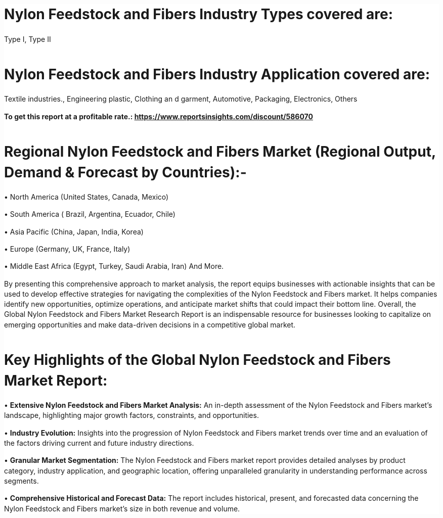 # <strong>Nylon Feedstock and Fibers Industry Types covered are:</strong>

Type I, Type II

# <strong>Nylon Feedstock and Fibers Industry Application covered are:</strong>

Textile industries., Engineering plastic, Clothing an d garment, Automotive, Packaging, Electronics, Others

<strong>To get this report at a profitable rate.: <a href=https://www.reportsinsights.com/discount/586070>https://www.reportsinsights.com/discount/586070</a></strong></font>

# <strong>Regional Nylon Feedstock and Fibers Market (Regional Output, Demand &amp; Forecast by Countries):-</strong>

• North America (United States, Canada, Mexico)

• South America ( Brazil, Argentina, Ecuador, Chile)

• Asia Pacific (China, Japan, India, Korea)

• Europe (Germany, UK, France, Italy)

• Middle East Africa (Egypt, Turkey, Saudi Arabia, Iran) And More.

By presenting this comprehensive approach to market analysis, the report equips businesses with actionable insights that can be used to develop effective strategies for navigating the complexities of the Nylon Feedstock and Fibers market. It helps companies identify new opportunities, optimize operations, and anticipate market shifts that could impact their bottom line. Overall, the Global Nylon Feedstock and Fibers Market Research Report is an indispensable resource for businesses looking to capitalize on emerging opportunities and make data-driven decisions in a competitive global market.

# <strong>Key Highlights of the Global Nylon Feedstock and Fibers Market Report:</strong>

• <strong>Extensive Nylon Feedstock and Fibers Market Analysis:</strong> An in-depth assessment of the Nylon Feedstock and Fibers market’s landscape, highlighting major growth factors, constraints, and opportunities.

• <strong>Industry Evolution:</strong> Insights into the progression of Nylon Feedstock and Fibers market trends over time and an evaluation of the factors driving current and future industry directions.

• <strong>Granular Market Segmentation:</strong> The Nylon Feedstock and Fibers market report provides detailed analyses by product category, industry application, and geographic location, offering unparalleled granularity in understanding performance across segments.

• <strong>Comprehensive Historical and Forecast Data:</strong> The report includes historical, present, and forecasted data concerning the Nylon Feedstock and Fibers market’s size in both revenue and volume.
